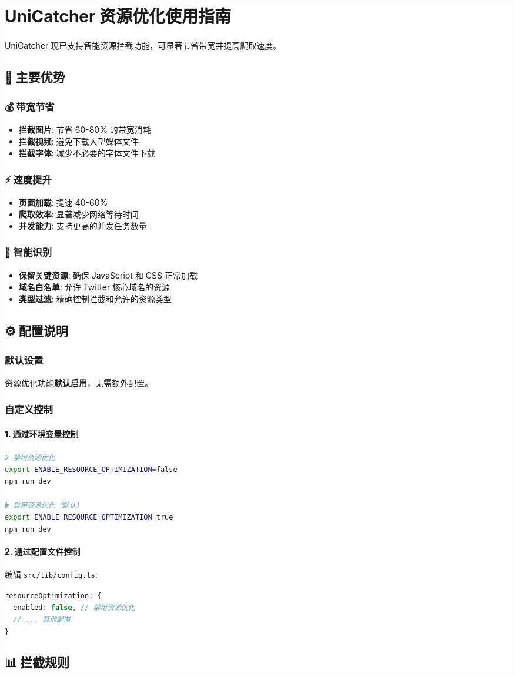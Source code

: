 # UniCatcher 资源优化使用指南

UniCatcher 现已支持智能资源拦截功能，可显著节省带宽并提高爬取速度。

## 🚀 主要优势

### 💰 带宽节省
- **拦截图片**: 节省 60-80% 的带宽消耗
- **拦截视频**: 避免下载大型媒体文件
- **拦截字体**: 减少不必要的字体文件下载

### ⚡ 速度提升
- **页面加载**: 提速 40-60%
- **爬取效率**: 显著减少网络等待时间
- **并发能力**: 支持更高的并发任务数量

### 🎯 智能识别
- **保留关键资源**: 确保 JavaScript 和 CSS 正常加载
- **域名白名单**: 允许 Twitter 核心域名的资源
- **类型过滤**: 精确控制拦截和允许的资源类型

## ⚙️ 配置说明

### 默认设置
资源优化功能**默认启用**，无需额外配置。

### 自定义控制

#### 1. 通过环境变量控制
```bash
# 禁用资源优化
export ENABLE_RESOURCE_OPTIMIZATION=false
npm run dev

# 启用资源优化（默认）
export ENABLE_RESOURCE_OPTIMIZATION=true
npm run dev
```

#### 2. 通过配置文件控制
编辑 `src/lib/config.ts`:
```typescript
resourceOptimization: {
  enabled: false, // 禁用资源优化
  // ... 其他配置
}
```

## 📊 拦截规则
